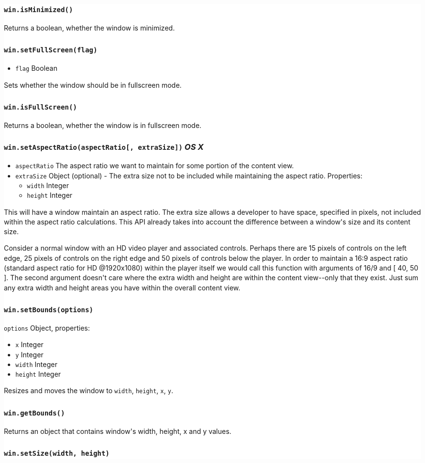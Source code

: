 ### `win.isMinimized()`

Returns a boolean, whether the window is minimized.

### `win.setFullScreen(flag)`

* `flag` Boolean

Sets whether the window should be in fullscreen mode.

### `win.isFullScreen()`

Returns a boolean, whether the window is in fullscreen mode.

### `win.setAspectRatio(aspectRatio[, extraSize])` _OS X_

* `aspectRatio` The aspect ratio we want to maintain for some portion of the
content view.
* `extraSize` Object (optional) - The extra size not to be included while
maintaining the aspect ratio. Properties:
  * `width` Integer
  * `height` Integer

This will have a window maintain an aspect ratio. The extra size allows a
developer to have space, specified in pixels, not included within the aspect
ratio calculations. This API already takes into account the difference between a
window's size and its content size.

Consider a normal window with an HD video player and associated controls.
Perhaps there are 15 pixels of controls on the left edge, 25 pixels of controls
on the right edge and 50 pixels of controls below the player. In order to
maintain a 16:9 aspect ratio (standard aspect ratio for HD @1920x1080) within
the player itself we would call this function with arguments of 16/9 and
[ 40, 50 ]. The second argument doesn't care where the extra width and height
are within the content view--only that they exist. Just sum any extra width and
height areas you have within the overall content view.

### `win.setBounds(options)`

`options` Object, properties:

* `x` Integer
* `y` Integer
* `width` Integer
* `height` Integer

Resizes and moves the window to `width`, `height`, `x`, `y`.

### `win.getBounds()`

Returns an object that contains window's width, height, x and y values.

### `win.setSize(width, height)`
